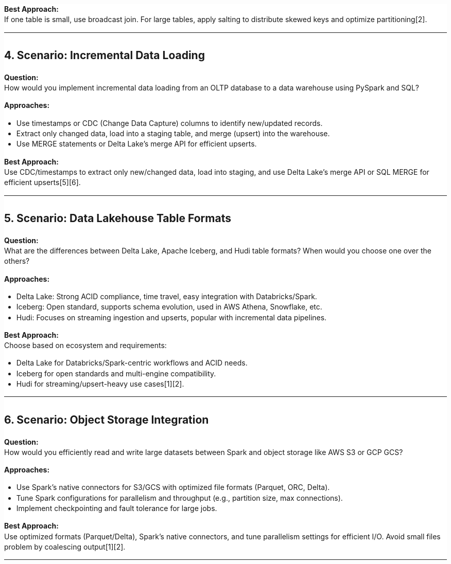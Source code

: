 **Best Approach:**  
If one table is small, use broadcast join. For large tables, apply salting to distribute skewed keys and optimize partitioning[2].

---

## 4. **Scenario: Incremental Data Loading**

**Question:**  
How would you implement incremental data loading from an OLTP database to a data warehouse using PySpark and SQL?

**Approaches:**  
- Use timestamps or CDC (Change Data Capture) columns to identify new/updated records.
- Extract only changed data, load into a staging table, and merge (upsert) into the warehouse.
- Use MERGE statements or Delta Lake’s merge API for efficient upserts.

**Best Approach:**  
Use CDC/timestamps to extract only new/changed data, load into staging, and use Delta Lake’s merge API or SQL MERGE for efficient upserts[5][6].

---

## 5. **Scenario: Data Lakehouse Table Formats**

**Question:**  
What are the differences between Delta Lake, Apache Iceberg, and Hudi table formats? When would you choose one over the others?

**Approaches:**  
- Delta Lake: Strong ACID compliance, time travel, easy integration with Databricks/Spark.
- Iceberg: Open standard, supports schema evolution, used in AWS Athena, Snowflake, etc.
- Hudi: Focuses on streaming ingestion and upserts, popular with incremental data pipelines.

**Best Approach:**  
Choose based on ecosystem and requirements:  
- Delta Lake for Databricks/Spark-centric workflows and ACID needs.  
- Iceberg for open standards and multi-engine compatibility.  
- Hudi for streaming/upsert-heavy use cases[1][2].

---

## 6. **Scenario: Object Storage Integration**

**Question:**  
How would you efficiently read and write large datasets between Spark and object storage like AWS S3 or GCP GCS?

**Approaches:**  
- Use Spark’s native connectors for S3/GCS with optimized file formats (Parquet, ORC, Delta).
- Tune Spark configurations for parallelism and throughput (e.g., partition size, max connections).
- Implement checkpointing and fault tolerance for large jobs.

**Best Approach:**  
Use optimized formats (Parquet/Delta), Spark’s native connectors, and tune parallelism settings for efficient I/O. Avoid small files problem by coalescing output[1][2].

---